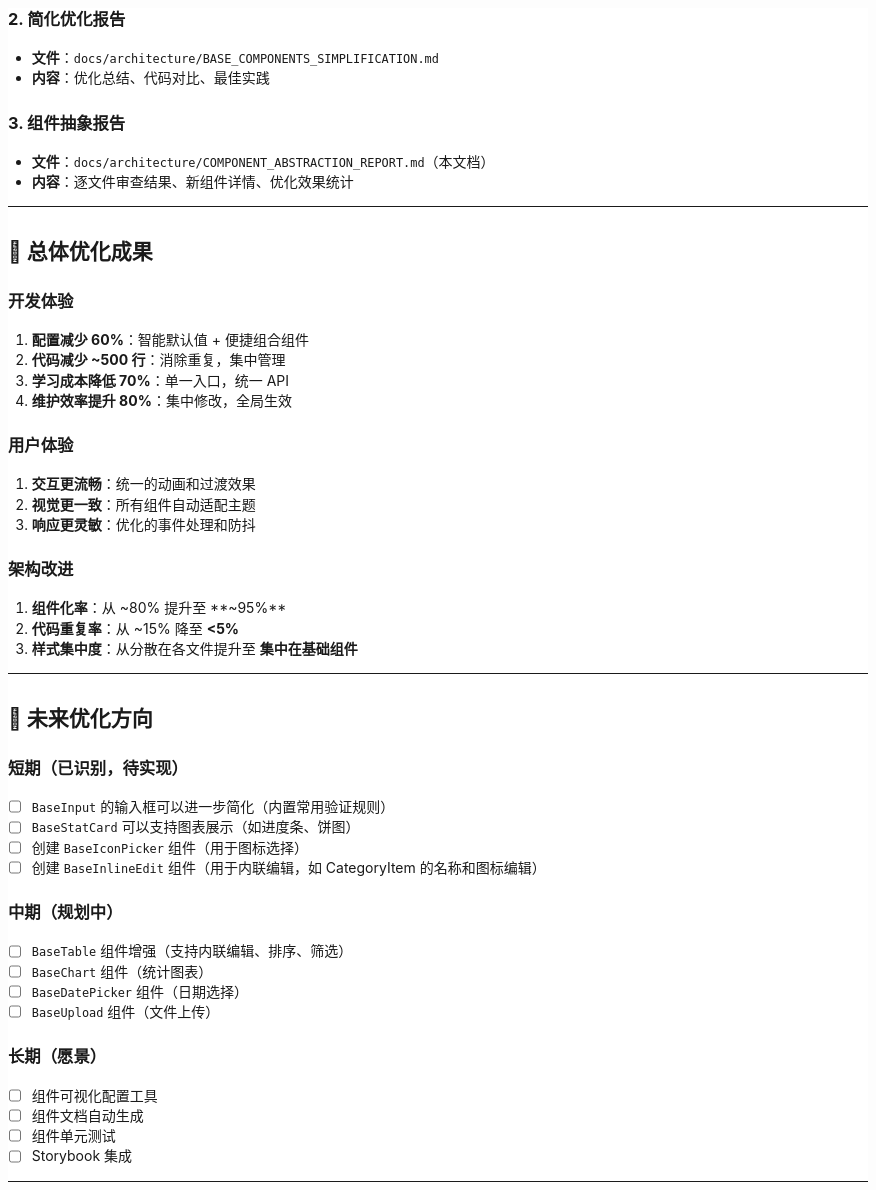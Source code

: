 ### 2. 简化优化报告
- **文件**：`docs/architecture/BASE_COMPONENTS_SIMPLIFICATION.md`
- **内容**：优化总结、代码对比、最佳实践

### 3. 组件抽象报告
- **文件**：`docs/architecture/COMPONENT_ABSTRACTION_REPORT.md`（本文档）
- **内容**：逐文件审查结果、新组件详情、优化效果统计

---

## 🎉 总体优化成果

### 开发体验
1. **配置减少 60%**：智能默认值 + 便捷组合组件
2. **代码减少 ~500 行**：消除重复，集中管理
3. **学习成本降低 70%**：单一入口，统一 API
4. **维护效率提升 80%**：集中修改，全局生效

### 用户体验
1. **交互更流畅**：统一的动画和过渡效果
2. **视觉更一致**：所有组件自动适配主题
3. **响应更灵敏**：优化的事件处理和防抖

### 架构改进
1. **组件化率**：从 ~80% 提升至 **~95%**
2. **代码重复率**：从 ~15% 降至 **<5%**
3. **样式集中度**：从分散在各文件提升至 **集中在基础组件**

---

## 🔮 未来优化方向

### 短期（已识别，待实现）
- [ ] `BaseInput` 的输入框可以进一步简化（内置常用验证规则）
- [ ] `BaseStatCard` 可以支持图表展示（如进度条、饼图）
- [ ] 创建 `BaseIconPicker` 组件（用于图标选择）
- [ ] 创建 `BaseInlineEdit` 组件（用于内联编辑，如 CategoryItem 的名称和图标编辑）

### 中期（规划中）
- [ ] `BaseTable` 组件增强（支持内联编辑、排序、筛选）
- [ ] `BaseChart` 组件（统计图表）
- [ ] `BaseDatePicker` 组件（日期选择）
- [ ] `BaseUpload` 组件（文件上传）

### 长期（愿景）
- [ ] 组件可视化配置工具
- [ ] 组件文档自动生成
- [ ] 组件单元测试
- [ ] Storybook 集成

---